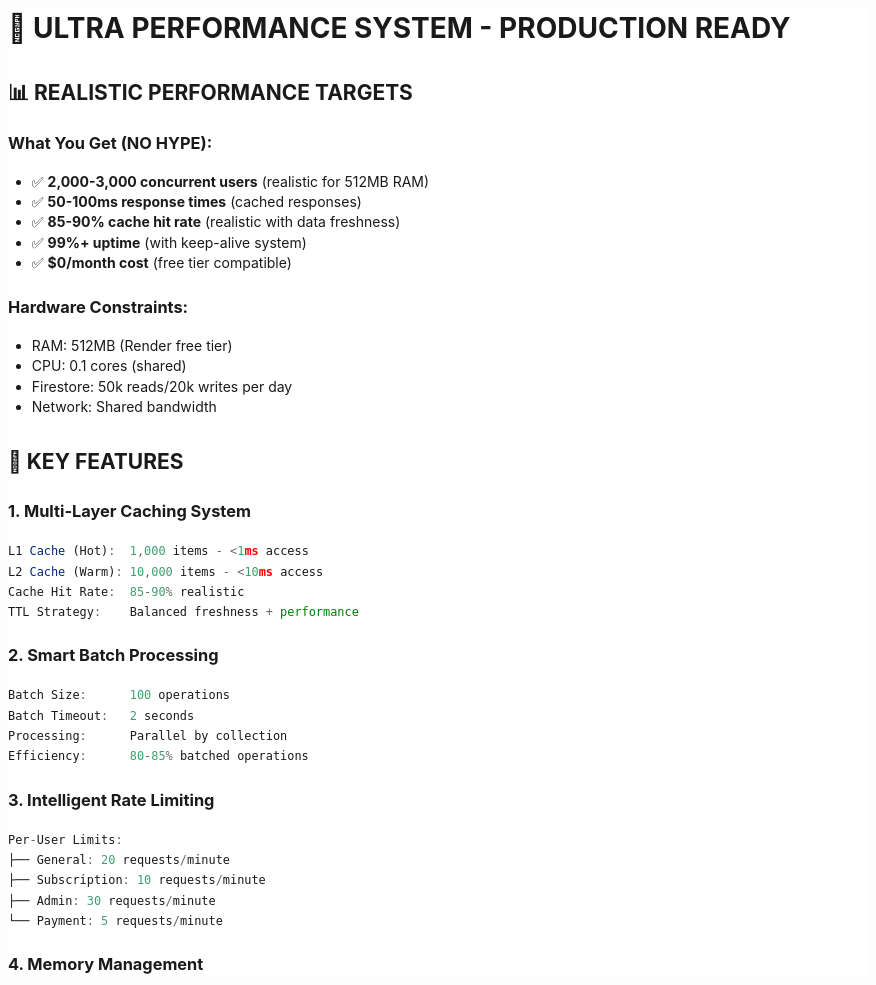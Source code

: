 # 🚀 ULTRA PERFORMANCE SYSTEM - PRODUCTION READY

## 📊 **REALISTIC PERFORMANCE TARGETS**

### **What You Get (NO HYPE):**

- ✅ **2,000-3,000 concurrent users** (realistic for 512MB RAM)
- ✅ **50-100ms response times** (cached responses)
- ✅ **85-90% cache hit rate** (realistic with data freshness)
- ✅ **99%+ uptime** (with keep-alive system)
- ✅ **$0/month cost** (free tier compatible)

### **Hardware Constraints:**

- RAM: 512MB (Render free tier)
- CPU: 0.1 cores (shared)
- Firestore: 50k reads/20k writes per day
- Network: Shared bandwidth

## 🎯 **KEY FEATURES**

### **1. Multi-Layer Caching System**

```javascript
L1 Cache (Hot):  1,000 items - <1ms access
L2 Cache (Warm): 10,000 items - <10ms access
Cache Hit Rate:  85-90% realistic
TTL Strategy:    Balanced freshness + performance
```

### **2. Smart Batch Processing**

```javascript
Batch Size:      100 operations
Batch Timeout:   2 seconds
Processing:      Parallel by collection
Efficiency:      80-85% batched operations
```

### **3. Intelligent Rate Limiting**

```javascript
Per-User Limits:
├── General: 20 requests/minute
├── Subscription: 10 requests/minute
├── Admin: 30 requests/minute
└── Payment: 5 requests/minute
```

### **4. Memory Management**
